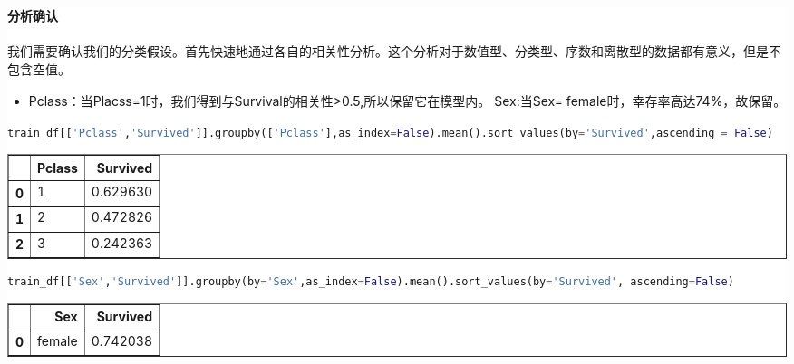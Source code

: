 #### 分析确认

我们需要确认我们的分类假设。首先快速地通过各自的相关性分析。这个分析对于数值型、分类型、序数和离散型的数据都有意义，但是不包含空值。
- Pclass：当Placss=1时，我们得到与Survival的相关性>0.5,所以保留它在模型内。
Sex:当Sex= female时，幸存率高达74%，故保留。


```python
train_df[['Pclass','Survived']].groupby(['Pclass'],as_index=False).mean().sort_values(by='Survived',ascending = False)
```




<div>
<table border="1" class="dataframe">
  <thead>
    <tr style="text-align: right;">
      <th></th>
      <th>Pclass</th>
      <th>Survived</th>
    </tr>
  </thead>
  <tbody>
    <tr>
      <th>0</th>
      <td>1</td>
      <td>0.629630</td>
    </tr>
    <tr>
      <th>1</th>
      <td>2</td>
      <td>0.472826</td>
    </tr>
    <tr>
      <th>2</th>
      <td>3</td>
      <td>0.242363</td>
    </tr>
  </tbody>
</table>
</div>




```python
train_df[['Sex','Survived']].groupby(by='Sex',as_index=False).mean().sort_values(by='Survived', ascending=False)
```




<div>
<table border="1" class="dataframe">
  <thead>
    <tr style="text-align: right;">
      <th></th>
      <th>Sex</th>
      <th>Survived</th>
    </tr>
  </thead>
  <tbody>
    <tr>
      <th>0</th>
      <td>female</td>
      <td>0.742038</td>
    </tr>
    <tr>